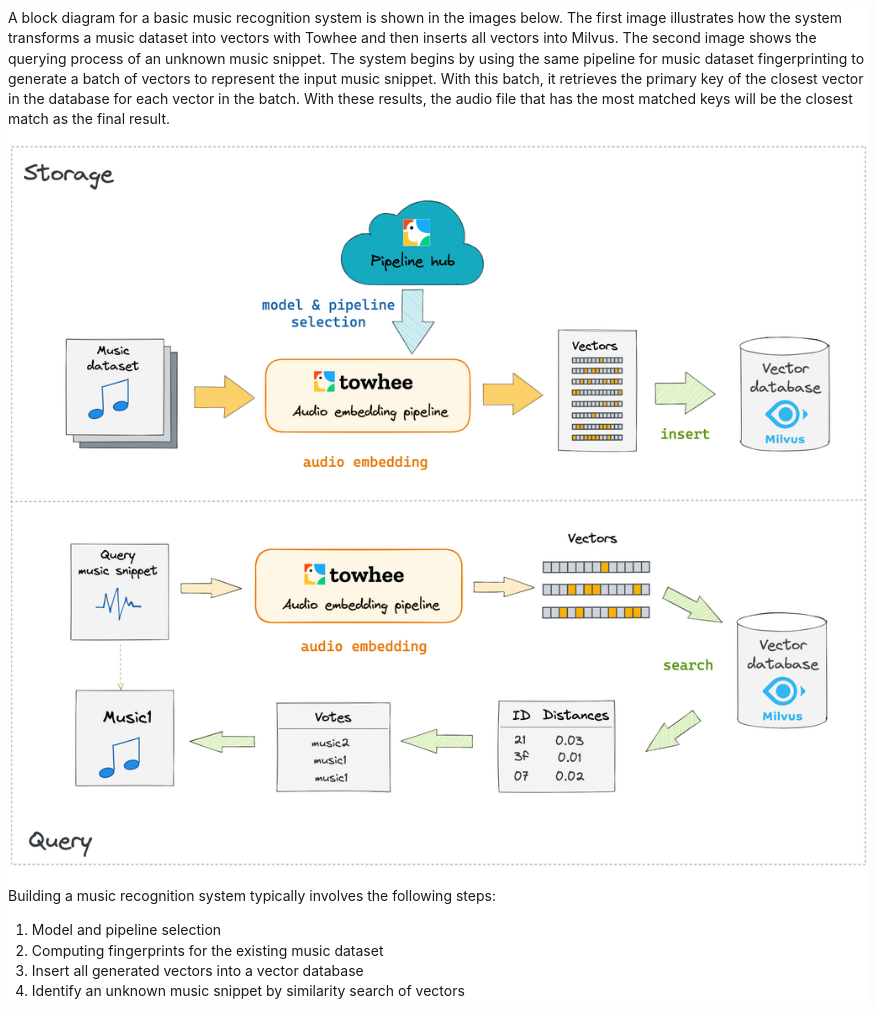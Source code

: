 A block diagram for a basic music recognition system is shown in the images below. The first image illustrates how the system transforms a music dataset into vectors with Towhee and then inserts all vectors into Milvus. The second image shows the querying process of an unknown music snippet. The system begins by using the same pipeline for music dataset fingerprinting to generate a batch of vectors to represent the input music snippet. With this batch, it retrieves the primary key of the closest vector in the database for each vector in the batch. With these results, the audio file that has the most matched keys will be the closest match as the final result.

![music_recog_system](music_recog_system.png)

Building a music recognition system typically involves the following steps:

1. Model and pipeline selection
2. Computing fingerprints for the existing music dataset
3. Insert all generated vectors into a vector database
4. Identify an unknown music snippet by similarity search of vectors
